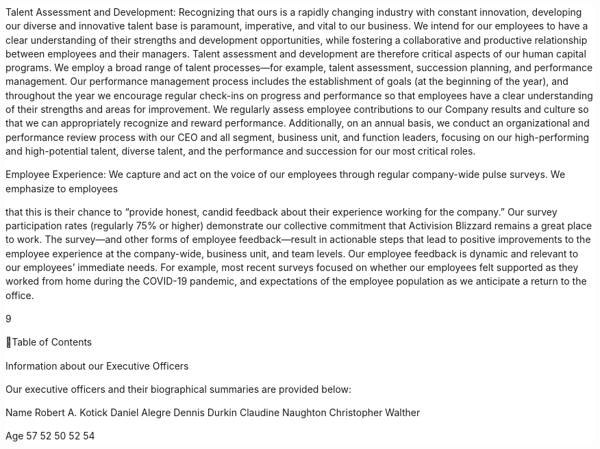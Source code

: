 Talent Assessment and Development: Recognizing that ours is a rapidly changing industry with constant innovation, developing our diverse and
innovative talent base is paramount, imperative, and vital to our business. We intend for our employees to have a clear understanding of their strengths and
development opportunities, while fostering a collaborative and productive relationship between employees and their managers. Talent assessment and
development are therefore critical aspects of our human capital programs. We employ a broad range of talent processes—for example, talent assessment,
succession planning, and performance management. Our performance management process includes the establishment of goals (at the beginning of the
year), and throughout the year we encourage regular check-ins on progress and performance so that employees have a clear understanding of their strengths
and areas for improvement. We regularly assess employee contributions to our Company results and culture so that we can appropriately recognize and
reward performance. Additionally, on an annual basis, we conduct an organizational and performance review process with our CEO and all segment,
business unit, and function leaders, focusing on our high-performing and high-potential talent, diverse talent, and the performance and succession for our
most critical roles.

Employee Experience: We capture and act on the voice of our employees through regular company-wide pulse surveys. We emphasize to employees

that this is their chance to “provide honest, candid feedback about their experience working for the company.” Our survey participation rates (regularly
75% or higher) demonstrate our collective commitment that Activision Blizzard remains a great place to work. The survey—and other forms of employee
feedback—result in actionable steps that lead to positive improvements to the employee experience at the company-wide, business unit, and team levels.
Our employee feedback is dynamic and relevant to our employees’ immediate needs. For example, most recent surveys focused on whether our employees
felt supported as they worked from home during the COVID-19 pandemic, and expectations of the employee population as we anticipate a return to the
office.

9

Table of Contents

Information about our Executive Officers

Our executive officers and their biographical summaries are provided below:

Name
Robert A. Kotick
Daniel Alegre
Dennis Durkin
Claudine Naughton
Christopher Walther

Age
57
52
50
52
54
